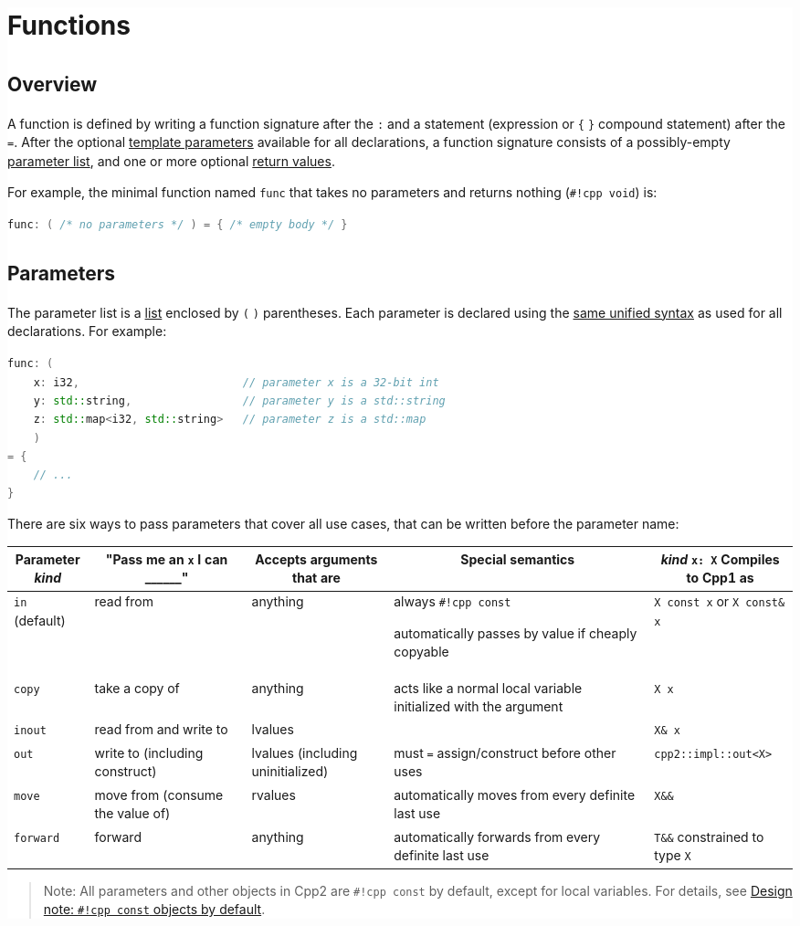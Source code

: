
# Functions

## Overview

A function is defined by writing a function signature after the `:` and a statement (expression or `{` `}` compound statement) after the `=`. After the optional [template parameters](declarations.md#template-parameters) available for all declarations, a function signature consists of a possibly-empty [parameter list](#parameters), and one or more optional [return values](#return-values).

For example, the minimal function named `func` that takes no parameters and returns nothing (`#!cpp void`) is:

``` cpp title="A minimal function"
func: ( /* no parameters */ ) = { /* empty body */ }
```


## <a id="parameters"></a> Parameters

The parameter list is a [list](common.md#lists) enclosed by `(` `)` parentheses. Each parameter is declared using the [same unified syntax](declarations.md) as used for all declarations. For example:

``` cpp title="Declaring parameters" hl_lines="2-4"
func: (
    x: i32,                         // parameter x is a 32-bit int
    y: std::string,                 // parameter y is a std::string
    z: std::map<i32, std::string>   // parameter z is a std::map
    )
= {
    // ...
}
```

There are six ways to pass parameters that cover all use cases, that can be written before the parameter name:

| Parameter ***kind*** | "Pass me an `x` I can ______" | Accepts arguments that are | Special semantics | ***kind*** `x: X` Compiles to Cpp1 as |
|---|---|---|---|---|
| `in` (default) | read from | anything | always `#!cpp const`<p>automatically passes by value if cheaply copyable | `X const x` or `X const& x` |
| `copy` | take a copy of | anything | acts like a normal local variable initialized with the argument | `X x` |
| `inout` | read from and write to | lvalues | | `X& x` |
| `out` | write to (including construct) | lvalues (including uninitialized) | must `=` assign/construct before other uses | `cpp2::impl::out<X>` |
| `move` | move from (consume the value of) | rvalues | automatically moves from every definite last use | `X&&` |
| `forward` | forward | anything | automatically forwards from every definite last use | `T&&` constrained to type `X` |

> Note: All parameters and other objects in Cpp2 are `#!cpp const` by default, except for local variables. For details, see [Design note: `#!cpp const` objects by default](https://github.com/hsutter/cppfront/wiki/Design-note%3A-const-objects-by-default).
